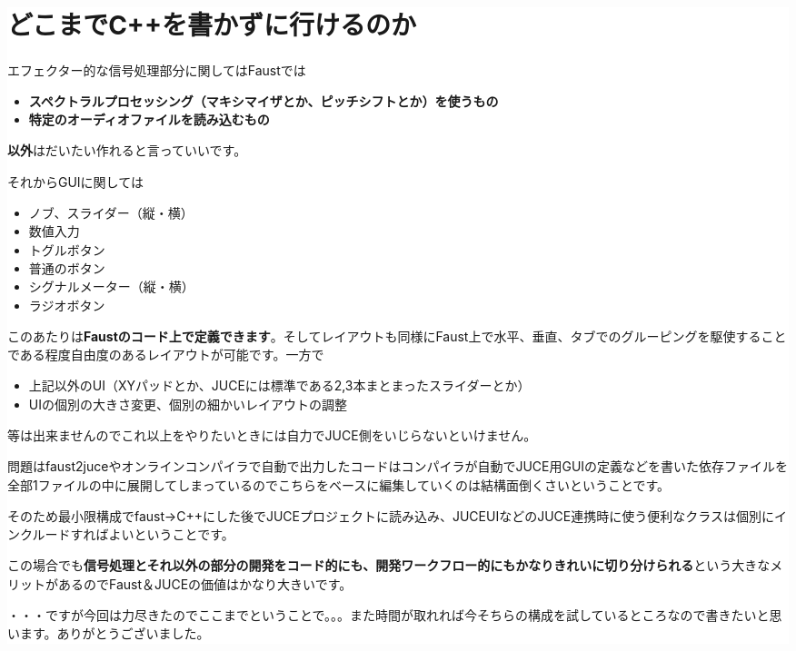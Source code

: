 

# どこまでC++を書かずに行けるのか

エフェクター的な信号処理部分に関してはFaustでは

- **スペクトラルプロセッシング（マキシマイザとか、ピッチシフトとか）を使うもの**
- **特定のオーディオファイルを読み込むもの**

**以外**はだいたい作れると言っていいです。

それからGUIに関しては

- ノブ、スライダー（縦・横）
- 数値入力
- トグルボタン
- 普通のボタン
- シグナルメーター（縦・横）
- ラジオボタン

このあたりは**Faustのコード上で定義できます**。そしてレイアウトも同様にFaust上で水平、垂直、タブでのグルーピングを駆使することである程度自由度のあるレイアウトが可能です。一方で

- 上記以外のUI（XYパッドとか、JUCEには標準である2,3本まとまったスライダーとか）
- UIの個別の大きさ変更、個別の細かいレイアウトの調整

等は出来ませんのでこれ以上をやりたいときには自力でJUCE側をいじらないといけません。

問題はfaust2juceやオンラインコンパイラで自動で出力したコードはコンパイラが自動でJUCE用GUIの定義などを書いた依存ファイルを全部1ファイルの中に展開してしまっているのでこちらをベースに編集していくのは結構面倒くさいということです。

そのため最小限構成でfaust→C++にした後でJUCEプロジェクトに読み込み、JUCEUIなどのJUCE連携時に使う便利なクラスは個別にインクルードすればよいということです。

この場合でも**信号処理とそれ以外の部分の開発をコード的にも、開発ワークフロー的にもかなりきれいに切り分けられる**という大きなメリットがあるのでFaust＆JUCEの価値はかなり大きいです。

・・・ですが今回は力尽きたのでここまでということで。。。また時間が取れれば今そちらの構成を試しているところなので書きたいと思います。ありがとうございました。